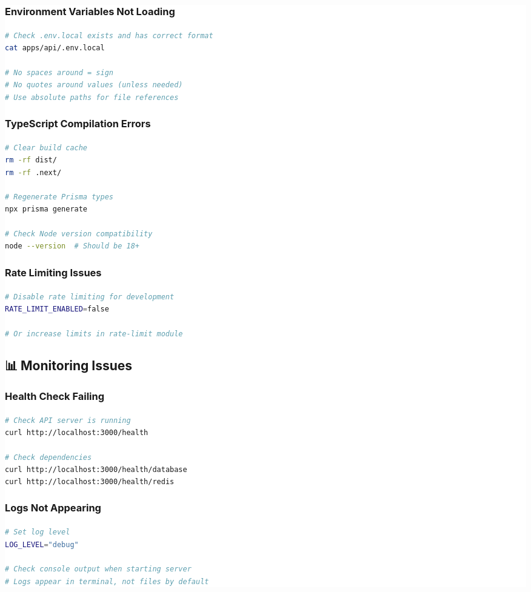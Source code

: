 ### Environment Variables Not Loading
```bash
# Check .env.local exists and has correct format
cat apps/api/.env.local

# No spaces around = sign
# No quotes around values (unless needed)
# Use absolute paths for file references
```

### TypeScript Compilation Errors
```bash
# Clear build cache
rm -rf dist/
rm -rf .next/

# Regenerate Prisma types
npx prisma generate

# Check Node version compatibility
node --version  # Should be 18+
```

### Rate Limiting Issues
```bash
# Disable rate limiting for development
RATE_LIMIT_ENABLED=false

# Or increase limits in rate-limit module
```

## 📊 Monitoring Issues

### Health Check Failing
```bash
# Check API server is running
curl http://localhost:3000/health

# Check dependencies
curl http://localhost:3000/health/database
curl http://localhost:3000/health/redis
```

### Logs Not Appearing
```bash
# Set log level
LOG_LEVEL="debug"

# Check console output when starting server
# Logs appear in terminal, not files by default
```
